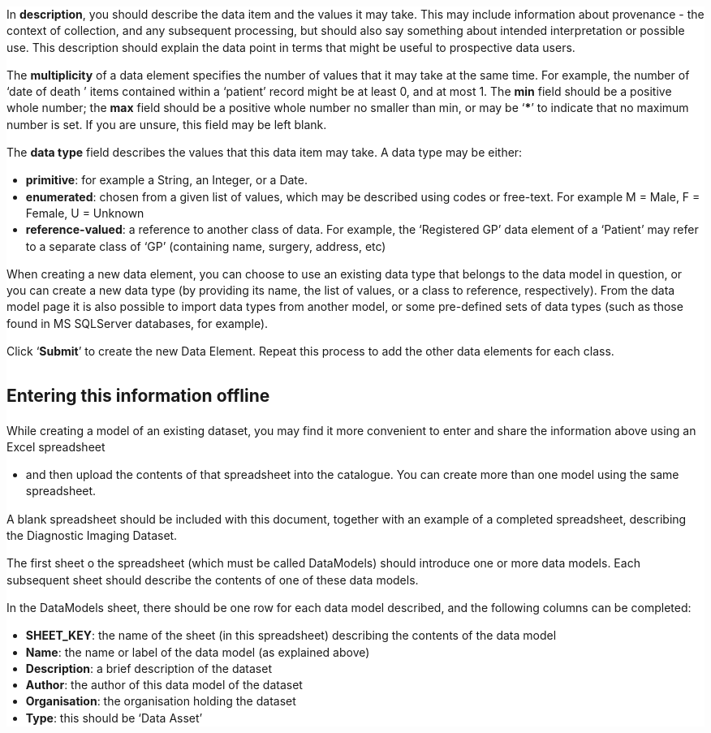 In __description__, you should describe the data item and the values it may take.  This may include information about provenance - the context of
 collection, and any subsequent processing, but should also say something about intended interpretation or possible use.  This description should
  explain the data point in terms that might be useful to prospective data users.
 
The __multiplicity__ of a data element specifies the number of values that it may take at the same time.   For example, the number of ‘date of death
’ items contained within a ‘patient’ record might be at least 0, and at most 1.  The __min__ field should be a positive whole number; the __max__
 field should be a positive whole number no smaller than min, or may be ‘__*__’ to indicate that no maximum number is set.  If you are unsure, this
  field may be left blank.
  
The __data type__ field describes the values that this data item may take.  A data type may be either:

- __primitive__: for example a String, an Integer, or a Date.  
- __enumerated__: chosen from a given list of values, which may be described using codes or free-text.  For example M = Male, F = Female, U
 = Unknown
- __reference-valued__: a reference to another class of data.  For example, the ‘Registered GP’ data element of a ‘Patient’ may refer to a separate
 class of ‘GP’ (containing name, surgery, address, etc)
 
When creating a new data element, you can choose to use an existing data type that belongs to the data model in question, or you can create a new
 data type (by providing its name, the list of values, or a class to reference, respectively).  From the data model page it is also possible to
  import data types from another model, or some pre-defined sets of data types (such as those found in MS SQLServer databases, for example).
   
Click ‘__Submit__’ to create the new Data Element.  Repeat this process to add the other data elements for each class.

## Entering this information offline

While creating a model of an existing dataset, you may find it more convenient to enter and share the information above using an Excel spreadsheet
 - and then upload the contents of that spreadsheet into the catalogue.   You can create more than one model using the same spreadsheet.
   
A blank spreadsheet should be included with this document, together with an example of a completed spreadsheet, describing the Diagnostic Imaging
 Dataset.   
 
The first sheet o the spreadsheet (which must be called DataModels) should introduce one or more data models.  Each subsequent sheet should
 describe the contents of one of these data models.
    
In the DataModels sheet, there should be one row for each data model described, and the following columns can be completed:
 
- __SHEET_KEY__: the name of the sheet (in this spreadsheet) describing the contents of the data model
- __Name__: the name or label of the data model (as explained above)
- __Description__: a brief description of the dataset 
- __Author__: the author of this data model of the dataset
- __Organisation__: the organisation holding the dataset 
- __Type__: this should be ‘Data Asset’
  